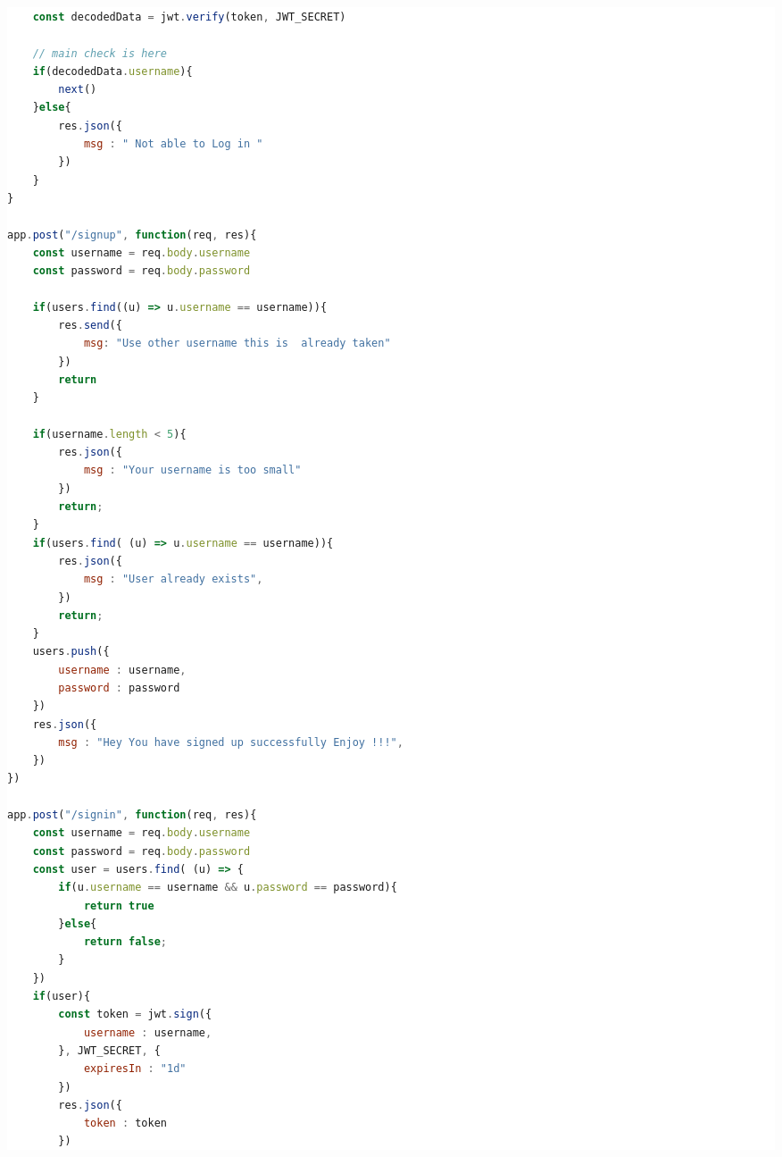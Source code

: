 ```javascript
    const decodedData = jwt.verify(token, JWT_SECRET)

    // main check is here
    if(decodedData.username){
        next()
    }else{
        res.json({
            msg : " Not able to Log in "
        })
    }
}

app.post("/signup", function(req, res){
    const username = req.body.username 
    const password = req.body.password
    
    if(users.find((u) => u.username == username)){
        res.send({
            msg: "Use other username this is  already taken"
        })
        return
    }

    if(username.length < 5){
        res.json({
            msg : "Your username is too small"
        })
        return;
    }
    if(users.find( (u) => u.username == username)){
        res.json({
            msg : "User already exists",
        })
        return;
    }
    users.push({
        username : username,
        password : password
    })
    res.json({
        msg : "Hey You have signed up successfully Enjoy !!!",
    })
})

app.post("/signin", function(req, res){
    const username = req.body.username
    const password = req.body.password  
    const user = users.find( (u) => {
        if(u.username == username && u.password == password){
            return true
        }else{
            return false;
        }
    })
    if(user){
        const token = jwt.sign({
            username : username,
        }, JWT_SECRET, {
            expiresIn : "1d"
        })
        res.json({
            token : token
        })        
```